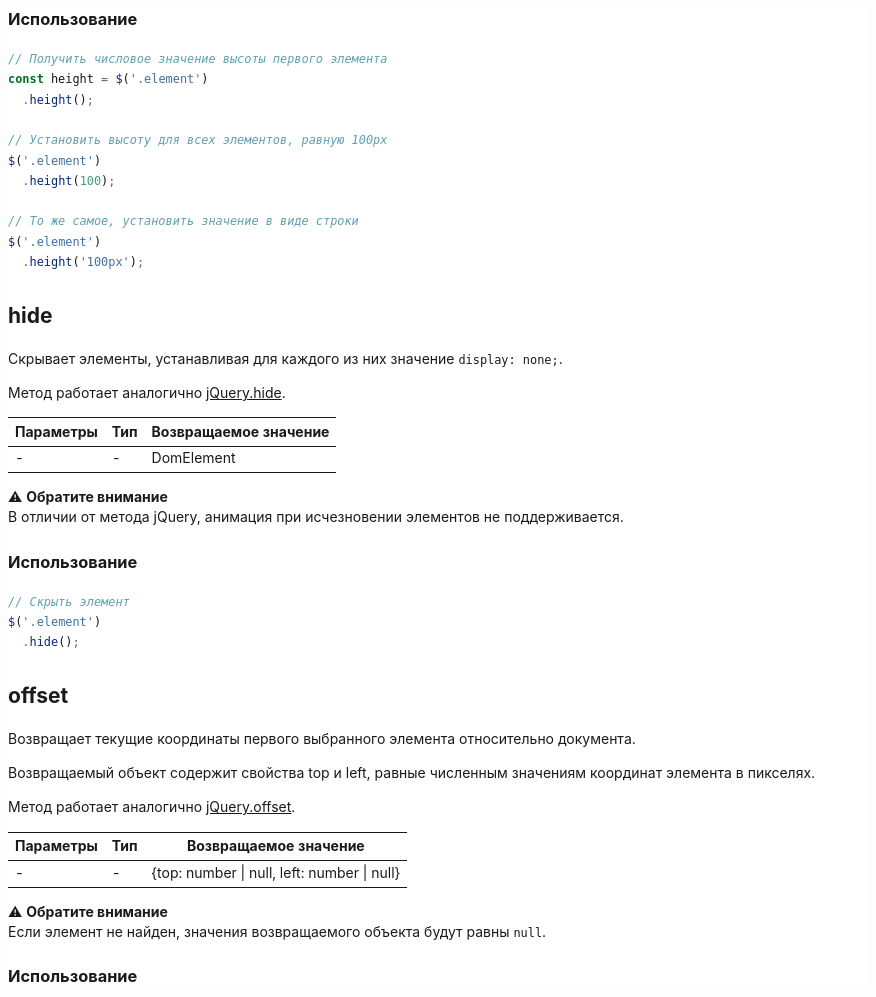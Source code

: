 ### Использование

```js
// Получить числовое значение высоты первого элемента
const height = $('.element')
  .height();

// Установить высоту для всех элементов, равную 100px
$('.element')
  .height(100);

// То же самое, установить значение в виде строки
$('.element')
  .height('100px');
```

## hide

Скрывает элементы, устанавливая для каждого из них значение `display: none;`.

Метод работает аналогично [jQuery.hide](https://api.jquery.com/hide/).

| Параметры | Тип             | Возвращаемое значение |
|-----------|-----------------|-----------------------|
| -         | -               | DomElement            |

:warning: **Обратите внимание**  
В отличии от метода jQuery, анимация при исчезновении элементов не поддерживается.

### Использование

```js
// Скрыть элемент
$('.element')
  .hide();
```

## offset

Возвращает текущие координаты первого выбранного элемента относительно документа.

Возвращаемый объект содержит свойства top и left, равные численным значениям координат элемента в пикселях.

Метод работает аналогично [jQuery.offset](https://api.jquery.com/offset/).

| Параметры | Тип | Возвращаемое значение                               |
|-----------|-----|-----------------------------------------------------|
| -         | -   | {top: number &#124; null, left: number &#124; null} |

:warning: **Обратите внимание**  
Если элемент не найден, значения возвращаемого объекта будут равны `null`.

### Использование

